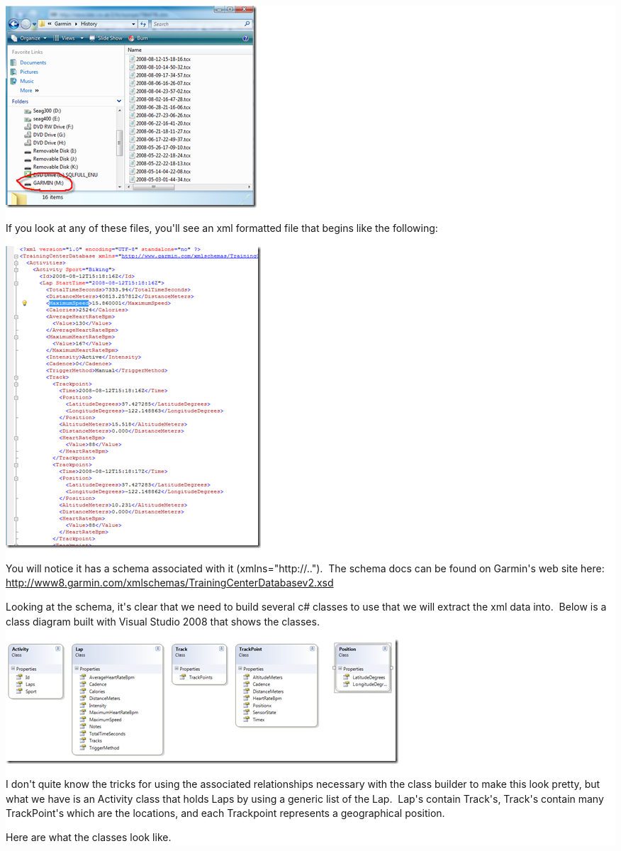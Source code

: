 <p><a href="/wp/wp-content/uploads/2008/08/xxx.png"><img style="border-right-width: 0px; border-top-width: 0px; border-bottom-width: 0px; border-left-width: 0px" border="0" alt="xxx" src="/wp/wp-content/uploads/2008/08/xxx-thumb.png" width="354" height="285" /></a></p>
<p>If you look at any of these files, you'll see an xml formatted file that begins like the following:</p>
<p><a href="/wp/wp-content/uploads/2008/08/ttt.png"><img style="border-right-width: 0px; border-top-width: 0px; border-bottom-width: 0px; border-left-width: 0px" border="0" alt="ttt" src="/wp/wp-content/uploads/2008/08/ttt-thumb.png" width="360" height="426" /></a></p>
<p>You will notice it has a schema associated with it (xmlns=&quot;http://..&quot;).&#160; The schema docs can be found on Garmin's web site here:&#160; <a title="http://www8.garmin.com/xmlschemas/TrainingCenterDatabasev2.xsd" href="http://www8.garmin.com/xmlschemas/TrainingCenterDatabasev2.xsd">http://www8.garmin.com/xmlschemas/TrainingCenterDatabasev2.xsd</a></p>
<p>Looking at the schema, it's clear that we need to build several c# classes to use that we will extract the xml data into.&#160; Below is a class diagram built with Visual Studio 2008 that shows the classes.</p>
<p><a href="/wp/wp-content/uploads/2008/08/z1.png"><img style="border-right-width: 0px; border-top-width: 0px; border-bottom-width: 0px; border-left-width: 0px" border="0" alt="z1" src="/wp/wp-content/uploads/2008/08/z1-thumb.png" width="554" height="176" /></a></p>
<p>I don't quite know the tricks for using the associated relationships necessary with the class builder to make this look pretty, but what we have is an Activity class that holds Laps by using a generic list of the Lap.&#160; Lap's contain Track's, Track's contain many TrackPoint's which are the locations, and each Trackpoint represents a geographical position.</p>
<p>Here are what the classes look like.</p>